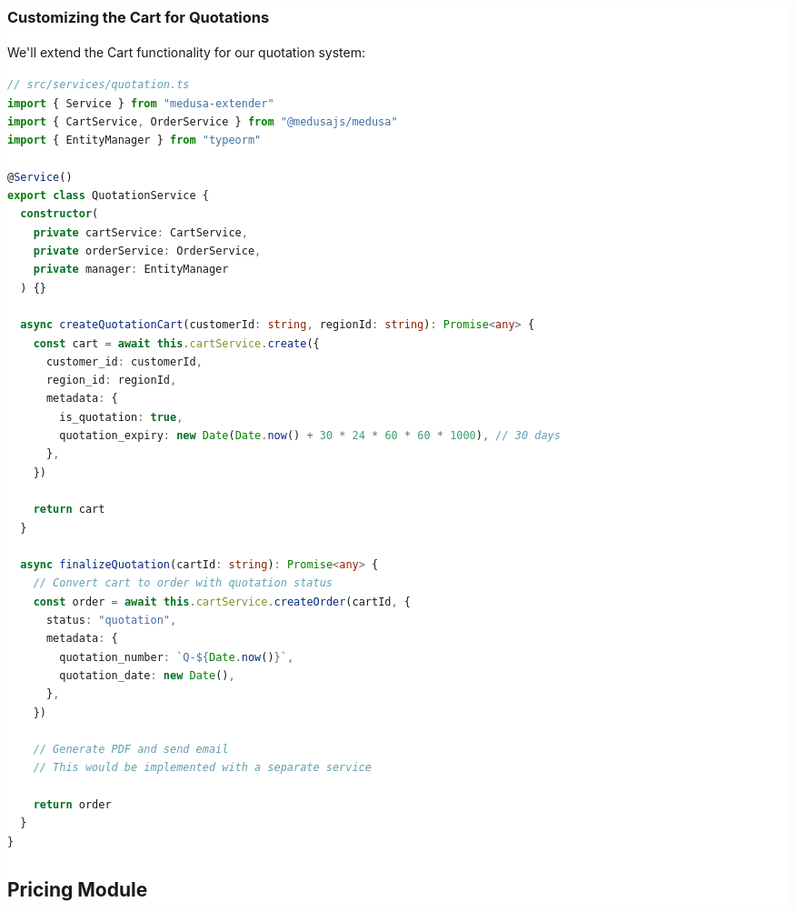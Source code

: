 ### Customizing the Cart for Quotations

We'll extend the Cart functionality for our quotation system:

```typescript
// src/services/quotation.ts
import { Service } from "medusa-extender"
import { CartService, OrderService } from "@medusajs/medusa"
import { EntityManager } from "typeorm"

@Service()
export class QuotationService {
  constructor(
    private cartService: CartService,
    private orderService: OrderService,
    private manager: EntityManager
  ) {}

  async createQuotationCart(customerId: string, regionId: string): Promise<any> {
    const cart = await this.cartService.create({
      customer_id: customerId,
      region_id: regionId,
      metadata: {
        is_quotation: true,
        quotation_expiry: new Date(Date.now() + 30 * 24 * 60 * 60 * 1000), // 30 days
      },
    })
    
    return cart
  }

  async finalizeQuotation(cartId: string): Promise<any> {
    // Convert cart to order with quotation status
    const order = await this.cartService.createOrder(cartId, {
      status: "quotation",
      metadata: {
        quotation_number: `Q-${Date.now()}`,
        quotation_date: new Date(),
      },
    })
    
    // Generate PDF and send email
    // This would be implemented with a separate service
    
    return order
  }
}
```

## Pricing Module

